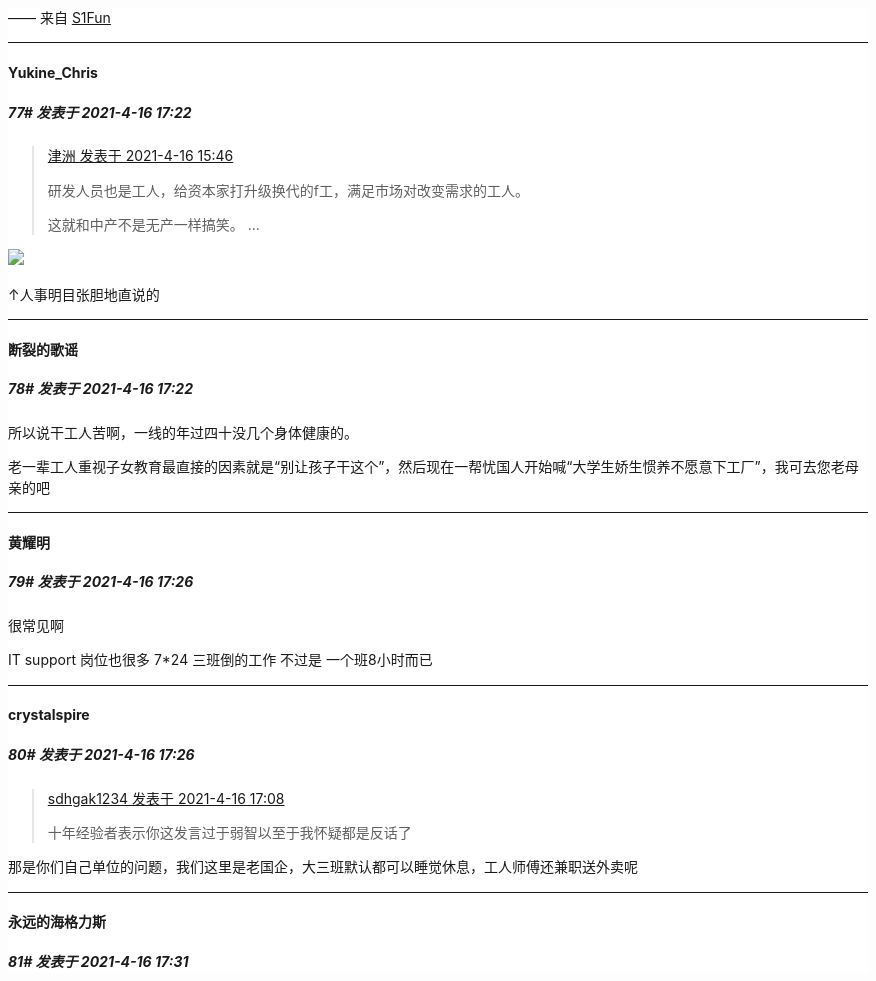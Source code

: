 —— 来自 [S1Fun](https://s1fun.koalcat.com)


-----

####  Yukine_Chris  
##### 77#       发表于 2021-4-16 17:22


<blockquote><a href="httphttps://bbs.saraba1st.com/2b/forum.php?mod=redirect&amp;goto=findpost&amp;pid=50958222&amp;ptid=1999348" target="_blank">津洲 发表于 2021-4-16 15:46</a>

研发人员也是工人，给资本家打升级换代的f工，满足市场对改变需求的工人。

这就和中产不是无产一样搞笑。 ...</blockquote>
<img src="https://static.saraba1st.com/image/smiley/face2017/067.png" referrerpolicy="no-referrer">

↑人事明目张胆地直说的


-----

####  断裂的歌谣  
##### 78#       发表于 2021-4-16 17:22


所以说干工人苦啊，一线的年过四十没几个身体健康的。

老一辈工人重视子女教育最直接的因素就是“别让孩子干这个”，然后现在一帮忧国人开始喊“大学生娇生惯养不愿意下工厂”，我可去您老母亲的吧


-----

####  黄耀明  
##### 79#       发表于 2021-4-16 17:26


很常见啊

IT support 岗位也很多 7*24 三班倒的工作 不过是 一个班8小时而已


-----

####  crystalspire  
##### 80#       发表于 2021-4-16 17:26


<blockquote><a href="httphttps://bbs.saraba1st.com/2b/forum.php?mod=redirect&amp;goto=findpost&amp;pid=50959126&amp;ptid=1999348" target="_blank">sdhgak1234 发表于 2021-4-16 17:08</a>

十年经验者表示你这发言过于弱智以至于我怀疑都是反话了</blockquote>
那是你们自己单位的问题，我们这里是老国企，大三班默认都可以睡觉休息，工人师傅还兼职送外卖呢


-----

####  永远的海格力斯  
##### 81#       发表于 2021-4-16 17:31
